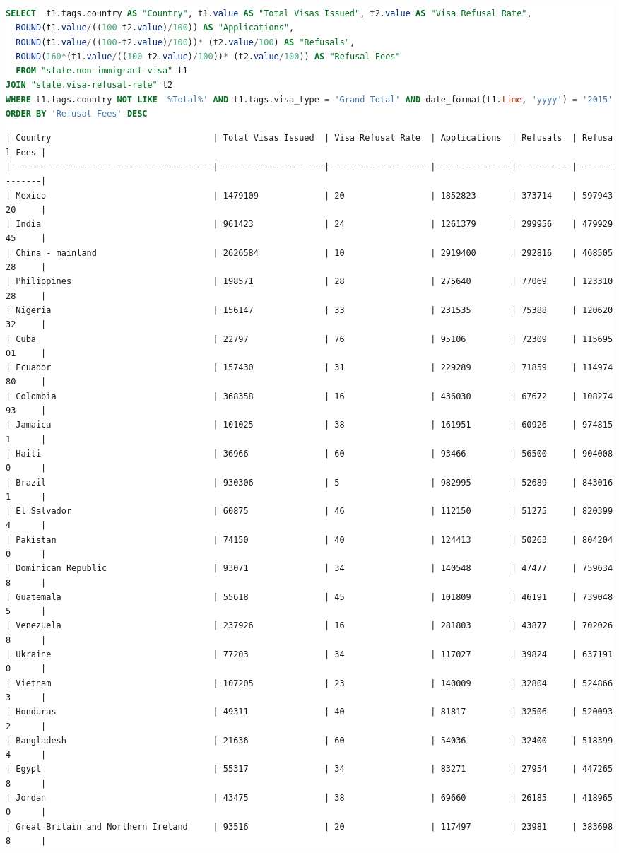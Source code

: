 ```sql
SELECT  t1.tags.country AS "Country", t1.value AS "Total Visas Issued", t2.value AS "Visa Refusal Rate",
  ROUND(t1.value/((100-t2.value)/100)) AS "Applications",
  ROUND(t1.value/((100-t2.value)/100))* (t2.value/100) AS "Refusals",
  ROUND(160*(t1.value/((100-t2.value)/100))* (t2.value/100)) AS "Refusal Fees"
  FROM "state.non-immigrant-visa" t1
JOIN "state.visa-refusal-rate" t2
WHERE t1.tags.country NOT LIKE '%Total%' AND t1.tags.visa_type = 'Grand Total' AND date_format(t1.time, 'yyyy') = '2015'
ORDER BY 'Refusal Fees' DESC
```

```ls
| Country                                | Total Visas Issued  | Visa Refusal Rate  | Applications  | Refusals  | Refusal Fees |
|----------------------------------------|---------------------|--------------------|---------------|-----------|--------------|
| Mexico                                 | 1479109             | 20                 | 1852823       | 373714    | 59794320     |
| India                                  | 961423              | 24                 | 1261379       | 299956    | 47992945     |
| China - mainland                       | 2626584             | 10                 | 2919400       | 292816    | 46850528     |
| Philippines                            | 198571              | 28                 | 275640        | 77069     | 12331028     |
| Nigeria                                | 156147              | 33                 | 231535        | 75388     | 12062032     |
| Cuba                                   | 22797               | 76                 | 95106         | 72309     | 11569501     |
| Ecuador                                | 157430              | 31                 | 229289        | 71859     | 11497480     |
| Colombia                               | 368358              | 16                 | 436030        | 67672     | 10827493     |
| Jamaica                                | 101025              | 38                 | 161951        | 60926     | 9748151      |
| Haiti                                  | 36966               | 60                 | 93466         | 56500     | 9040080      |
| Brazil                                 | 930306              | 5                  | 982995        | 52689     | 8430161      |
| El Salvador                            | 60875               | 46                 | 112150        | 51275     | 8203994      |
| Pakistan                               | 74150               | 40                 | 124413        | 50263     | 8042040      |
| Dominican Republic                     | 93071               | 34                 | 140548        | 47477     | 7596348      |
| Guatemala                              | 55618               | 45                 | 101809        | 46191     | 7390485      |
| Venezuela                              | 237926              | 16                 | 281803        | 43877     | 7020268      |
| Ukraine                                | 77203               | 34                 | 117027        | 39824     | 6371910      |
| Vietnam                                | 107205              | 23                 | 140009        | 32804     | 5248663      |
| Honduras                               | 49311               | 40                 | 81817         | 32506     | 5200932      |
| Bangladesh                             | 21636               | 60                 | 54036         | 32400     | 5183994      |
| Egypt                                  | 55317               | 34                 | 83271         | 27954     | 4472658      |
| Jordan                                 | 43475               | 38                 | 69660         | 26185     | 4189650      |
| Great Britain and Northern Ireland     | 93516               | 20                 | 117497        | 23981     | 3836988      |
```